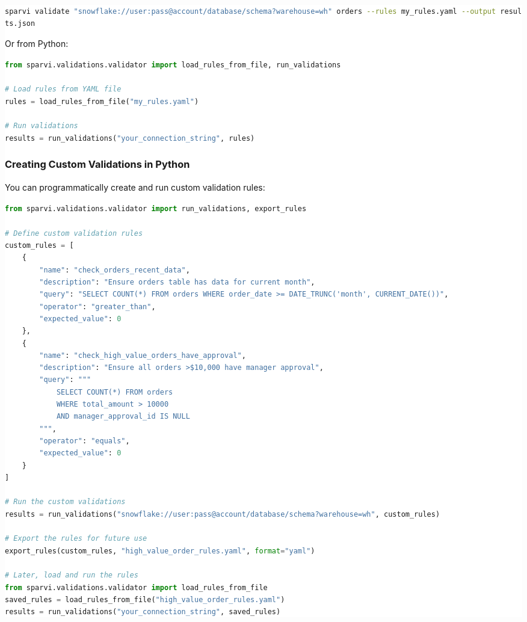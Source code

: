 ```bash
sparvi validate "snowflake://user:pass@account/database/schema?warehouse=wh" orders --rules my_rules.yaml --output results.json
```

Or from Python:

```python
from sparvi.validations.validator import load_rules_from_file, run_validations

# Load rules from YAML file
rules = load_rules_from_file("my_rules.yaml")

# Run validations
results = run_validations("your_connection_string", rules)
```

### Creating Custom Validations in Python

You can programmatically create and run custom validation rules:

```python
from sparvi.validations.validator import run_validations, export_rules

# Define custom validation rules
custom_rules = [
    {
        "name": "check_orders_recent_data",
        "description": "Ensure orders table has data for current month",
        "query": "SELECT COUNT(*) FROM orders WHERE order_date >= DATE_TRUNC('month', CURRENT_DATE())",
        "operator": "greater_than",
        "expected_value": 0
    },
    {
        "name": "check_high_value_orders_have_approval",
        "description": "Ensure all orders >$10,000 have manager approval",
        "query": """
            SELECT COUNT(*) FROM orders 
            WHERE total_amount > 10000 
            AND manager_approval_id IS NULL
        """,
        "operator": "equals",
        "expected_value": 0
    }
]

# Run the custom validations
results = run_validations("snowflake://user:pass@account/database/schema?warehouse=wh", custom_rules)

# Export the rules for future use
export_rules(custom_rules, "high_value_order_rules.yaml", format="yaml")

# Later, load and run the rules
from sparvi.validations.validator import load_rules_from_file
saved_rules = load_rules_from_file("high_value_order_rules.yaml")
results = run_validations("your_connection_string", saved_rules)
```
